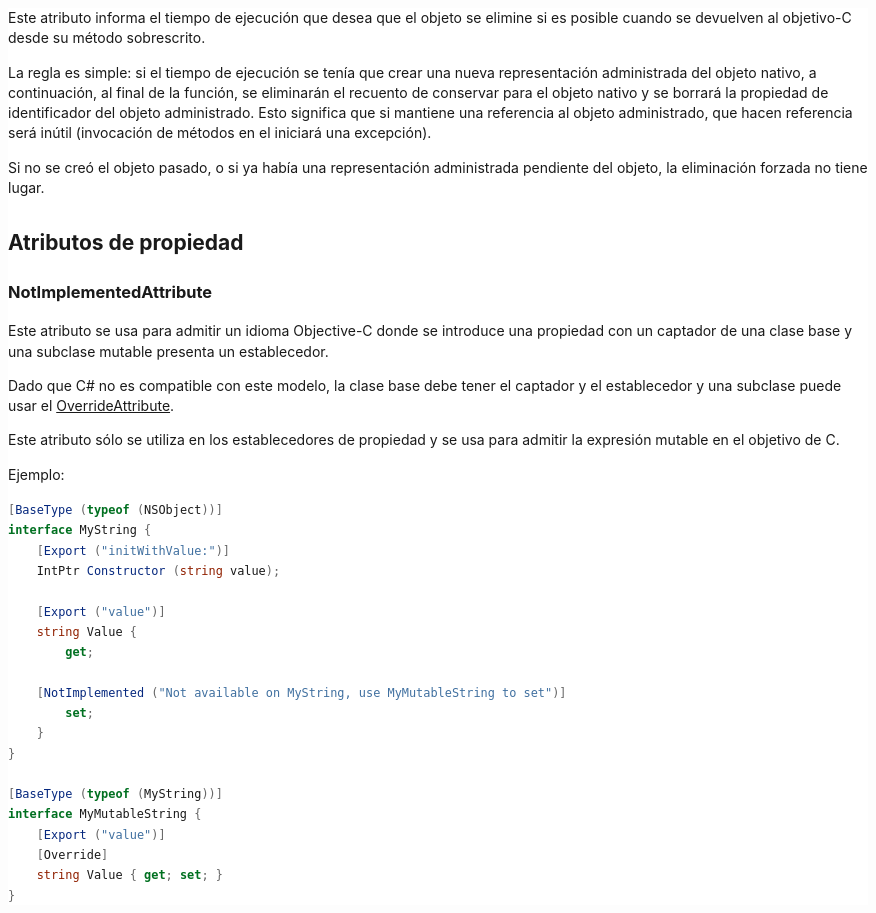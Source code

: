 Este atributo informa el tiempo de ejecución que desea que el objeto se elimine si es posible cuando se devuelven al objetivo-C desde su método sobrescrito.

La regla es simple: si el tiempo de ejecución se tenía que crear una nueva representación administrada del objeto nativo, a continuación, al final de la función, se eliminarán el recuento de conservar para el objeto nativo y se borrará la propiedad de identificador del objeto administrado.   Esto significa que si mantiene una referencia al objeto administrado, que hacen referencia será inútil (invocación de métodos en el iniciará una excepción).

Si no se creó el objeto pasado, o si ya había una representación administrada pendiente del objeto, la eliminación forzada no tiene lugar. 


## <a name="property-attributes"></a>Atributos de propiedad

<a name="NotImplementedAttribute" />

### <a name="notimplementedattribute"></a>NotImplementedAttribute

Este atributo se usa para admitir un idioma Objective-C donde se introduce una propiedad con un captador de una clase base y una subclase mutable presenta un establecedor.

Dado que C# no es compatible con este modelo, la clase base debe tener el captador y el establecedor y una subclase puede usar el [OverrideAttribute](#OverrideAttribute).

Este atributo sólo se utiliza en los establecedores de propiedad y se usa para admitir la expresión mutable en el objetivo de C.

Ejemplo:

```csharp
[BaseType (typeof (NSObject))]
interface MyString {
    [Export ("initWithValue:")]
    IntPtr Constructor (string value);

    [Export ("value")]
    string Value {
        get;

    [NotImplemented ("Not available on MyString, use MyMutableString to set")]
        set;
    }
}

[BaseType (typeof (MyString))]
interface MyMutableString {
    [Export ("value")]
    [Override]
    string Value { get; set; }
}
```

<a name="enum-attributes" />
